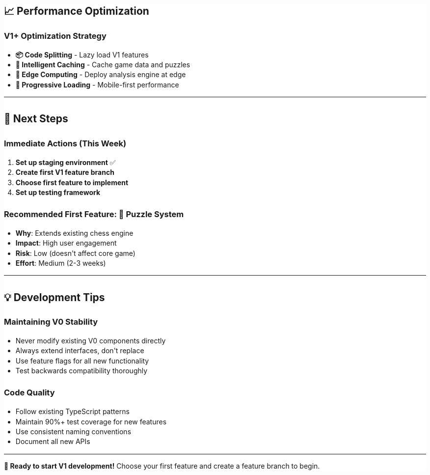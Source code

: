 
## 📈 Performance Optimization

### **V1+ Optimization Strategy**
- **📦 Code Splitting** - Lazy load V1 features
- **🧠 Intelligent Caching** - Cache game data and puzzles
- **🚀 Edge Computing** - Deploy analysis engine at edge
- **📱 Progressive Loading** - Mobile-first performance

---

## 🎯 Next Steps

### **Immediate Actions** (This Week)
1. **Set up staging environment** ✅
2. **Create first V1 feature branch**
3. **Choose first feature to implement**
4. **Set up testing framework**

### **Recommended First Feature**: 🧩 **Puzzle System**
- **Why**: Extends existing chess engine
- **Impact**: High user engagement
- **Risk**: Low (doesn't affect core game)
- **Effort**: Medium (2-3 weeks)

---

## 💡 Development Tips

### **Maintaining V0 Stability**
- Never modify existing V0 components directly
- Always extend interfaces, don't replace
- Use feature flags for all new functionality
- Test backwards compatibility thoroughly

### **Code Quality**
- Follow existing TypeScript patterns
- Maintain 90%+ test coverage for new features
- Use consistent naming conventions
- Document all new APIs

---

**🚀 Ready to start V1 development!** Choose your first feature and create a feature branch to begin.